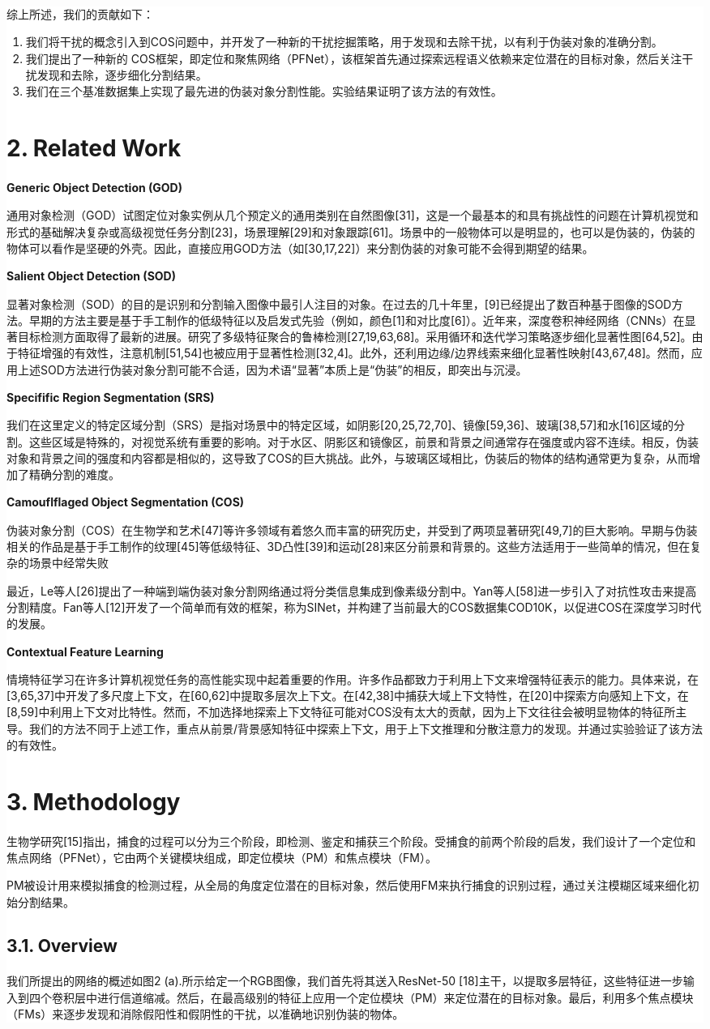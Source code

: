 综上所述，我们的贡献如下：

1. 我们将干扰的概念引入到COS问题中，并开发了一种新的干扰挖掘策略，用于发现和去除干扰，以有利于伪装对象的准确分割。
2. 我们提出了一种新的 COS框架，即定位和聚焦网络（PFNet），该框架首先通过探索远程语义依赖来定位潜在的目标对象，然后关注干扰发现和去除，逐步细化分割结果。
3. 我们在三个基准数据集上实现了最先进的伪装对象分割性能。实验结果证明了该方法的有效性。

# **2. Related Work**

**Generic Object Detection (GOD)** 

通用对象检测（GOD）试图定位对象实例从几个预定义的通用类别在自然图像[31]，这是一个最基本的和具有挑战性的问题在计算机视觉和形式的基础解决复杂或高级视觉任务分割[23]，场景理解[29]和对象跟踪[61]。场景中的一般物体可以是明显的，也可以是伪装的，伪装的物体可以看作是坚硬的外壳。因此，直接应用GOD方法（如[30,17,22]）来分割伪装的对象可能不会得到期望的结果。

**Salient Object Detection (SOD)**

显著对象检测（SOD）的目的是识别和分割输入图像中最引人注目的对象。在过去的几十年里，[9]已经提出了数百种基于图像的SOD方法。早期的方法主要是基于手工制作的低级特征以及启发式先验（例如，颜色[1]和对比度[6]）。近年来，深度卷积神经网络（CNNs）在显著目标检测方面取得了最新的进展。研究了多级特征聚合的鲁棒检测[27,19,63,68]。采用循环和迭代学习策略逐步细化显著性图[64,52]。由于特征增强的有效性，注意机制[51,54]也被应用于显著性检测[32,4]。此外，还利用边缘/边界线索来细化显著性映射[43,67,48]。然而，应用上述SOD方法进行伪装对象分割可能不合适，因为术语“显著”本质上是“伪装”的相反，即突出与沉浸。

**Specifific Region Segmentation (SRS)**

我们在这里定义的特定区域分割（SRS）是指对场景中的特定区域，如阴影[20,25,72,70]、镜像[59,36]、玻璃[38,57]和水[16]区域的分割。这些区域是特殊的，对视觉系统有重要的影响。对于水区、阴影区和镜像区，前景和背景之间通常存在强度或内容不连续。相反，伪装对象和背景之间的强度和内容都是相似的，这导致了COS的巨大挑战。此外，与玻璃区域相比，伪装后的物体的结构通常更为复杂，从而增加了精确分割的难度。

**Camouflflaged Object Segmentation (COS)**

伪装对象分割（COS）在生物学和艺术[47]等许多领域有着悠久而丰富的研究历史，并受到了两项显著研究[49,7]的巨大影响。早期与伪装相关的作品是基于手工制作的纹理[45]等低级特征、3D凸性[39]和运动[28]来区分前景和背景的。这些方法适用于一些简单的情况，但在复杂的场景中经常失败

最近，Le等人[26]提出了一种端到端伪装对象分割网络通过将分类信息集成到像素级分割中。Yan等人[58]进一步引入了对抗性攻击来提高分割精度。Fan等人[12]开发了一个简单而有效的框架，称为SINet，并构建了当前最大的COS数据集COD10K，以促进COS在深度学习时代的发展。

**Contextual Feature Learning**

情境特征学习在许多计算机视觉任务的高性能实现中起着重要的作用。许多作品都致力于利用上下文来增强特征表示的能力。具体来说，在[3,65,37]中开发了多尺度上下文，在[60,62]中提取多层次上下文。在[42,38]中捕获大域上下文特性，在[20]中探索方向感知上下文，在[8,59]中利用上下文对比特性。然而，不加选择地探索上下文特征可能对COS没有太大的贡献，因为上下文往往会被明显物体的特征所主导。我们的方法不同于上述工作，重点从前景/背景感知特征中探索上下文，用于上下文推理和分散注意力的发现。并通过实验验证了该方法的有效性。

# **3. Methodology**

生物学研究[15]指出，捕食的过程可以分为三个阶段，即检测、鉴定和捕获三个阶段。受捕食的前两个阶段的启发，我们设计了一个定位和焦点网络（PFNet），它由两个关键模块组成，即定位模块（PM）和焦点模块（FM）。

PM被设计用来模拟捕食的检测过程，从全局的角度定位潜在的目标对象，然后使用FM来执行捕食的识别过程，通过关注模糊区域来细化初始分割结果。

## **3.1. Overview**

我们所提出的网络的概述如图2 (a).所示给定一个RGB图像，我们首先将其送入ResNet-50 [18]主干，以提取多层特征，这些特征进一步输入到四个卷积层中进行信道缩减。然后，在最高级别的特征上应用一个定位模块（PM）来定位潜在的目标对象。最后，利用多个焦点模块（FMs）来逐步发现和消除假阳性和假阴性的干扰，以准确地识别伪装的物体。
